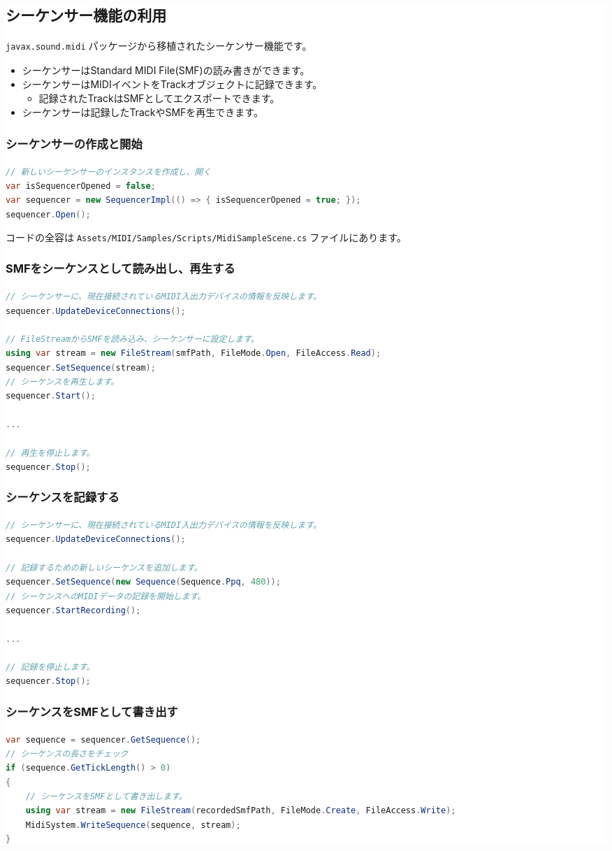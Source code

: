 ## シーケンサー機能の利用
`javax.sound.midi` パッケージから移植されたシーケンサー機能です。  
- シーケンサーはStandard MIDI File(SMF)の読み書きができます。
- シーケンサーはMIDIイベントをTrackオブジェクトに記録できます。
    - 記録されたTrackはSMFとしてエクスポートできます。
- シーケンサーは記録したTrackやSMFを再生できます。

### シーケンサーの作成と開始
```C#
// 新しいシーケンサーのインスタンスを作成し、開く
var isSequencerOpened = false;
var sequencer = new SequencerImpl(() => { isSequencerOpened = true; });
sequencer.Open();
```
コードの全容は `Assets/MIDI/Samples/Scripts/MidiSampleScene.cs` ファイルにあります。

### SMFをシーケンスとして読み出し、再生する
```C#
// シーケンサーに、現在接続されているMIDI入出力デバイスの情報を反映します。
sequencer.UpdateDeviceConnections();

// FileStreamからSMFを読み込み、シーケンサーに設定します。
using var stream = new FileStream(smfPath, FileMode.Open, FileAccess.Read);
sequencer.SetSequence(stream);
// シーケンスを再生します。
sequencer.Start();

...

// 再生を停止します。
sequencer.Stop();
```

### シーケンスを記録する
```C#
// シーケンサーに、現在接続されているMIDI入出力デバイスの情報を反映します。
sequencer.UpdateDeviceConnections();

// 記録するための新しいシーケンスを追加します。
sequencer.SetSequence(new Sequence(Sequence.Ppq, 480));
// シーケンスへのMIDIデータの記録を開始します。
sequencer.StartRecording();

...

// 記録を停止します。
sequencer.Stop();
```

### シーケンスをSMFとして書き出す
```C#
var sequence = sequencer.GetSequence();
// シーケンスの長さをチェック
if (sequence.GetTickLength() > 0)
{
    // シーケンスをSMFとして書き出します。
    using var stream = new FileStream(recordedSmfPath, FileMode.Create, FileAccess.Write);
    MidiSystem.WriteSequence(sequence, stream);
}
```
